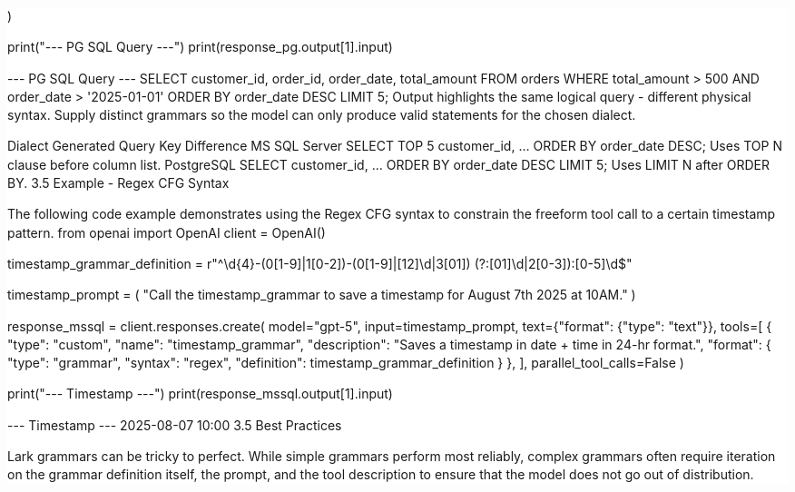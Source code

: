 )

print("--- PG SQL Query ---")
print(response_pg.output[1].input)

--- PG SQL Query ---
SELECT customer_id, order_id, order_date, total_amount FROM orders WHERE total_amount > 500 AND order_date > '2025-01-01' ORDER BY order_date DESC LIMIT 5;
Output highlights the same logical query - different physical syntax. Supply distinct grammars so the model can only produce valid statements for the chosen dialect.

Dialect	Generated Query	Key Difference
MS SQL Server	SELECT TOP 5 customer_id, … ORDER BY order_date DESC;	Uses TOP N clause before column list.
PostgreSQL	SELECT customer_id, … ORDER BY order_date DESC LIMIT 5;	Uses LIMIT N after ORDER BY.
3.5 Example - Regex CFG Syntax

The following code example demonstrates using the Regex CFG syntax to constrain the freeform tool call to a certain timestamp pattern.
from openai import OpenAI
client = OpenAI()

timestamp_grammar_definition = r"^\d{4}-(0[1-9]|1[0-2])-(0[1-9]|[12]\d|3[01]) (?:[01]\d|2[0-3]):[0-5]\d$"

timestamp_prompt = (
        "Call the timestamp_grammar to save a timestamp for August 7th 2025 at 10AM."
)

response_mssql = client.responses.create(
    model="gpt-5",
    input=timestamp_prompt,
    text={"format": {"type": "text"}},
    tools=[
        {
            "type": "custom",
            "name": "timestamp_grammar",
            "description": "Saves a timestamp in date + time in 24-hr format.",
            "format": {
                "type": "grammar",
                "syntax": "regex",
                "definition": timestamp_grammar_definition
            }
        },
    ],
    parallel_tool_calls=False
)

print("--- Timestamp ---")
print(response_mssql.output[1].input)

--- Timestamp ---
2025-08-07 10:00
3.5 Best Practices

Lark grammars can be tricky to perfect. While simple grammars perform most reliably, complex grammars often require iteration on the grammar definition itself, the prompt, and the tool description to ensure that the model does not go out of distribution.
